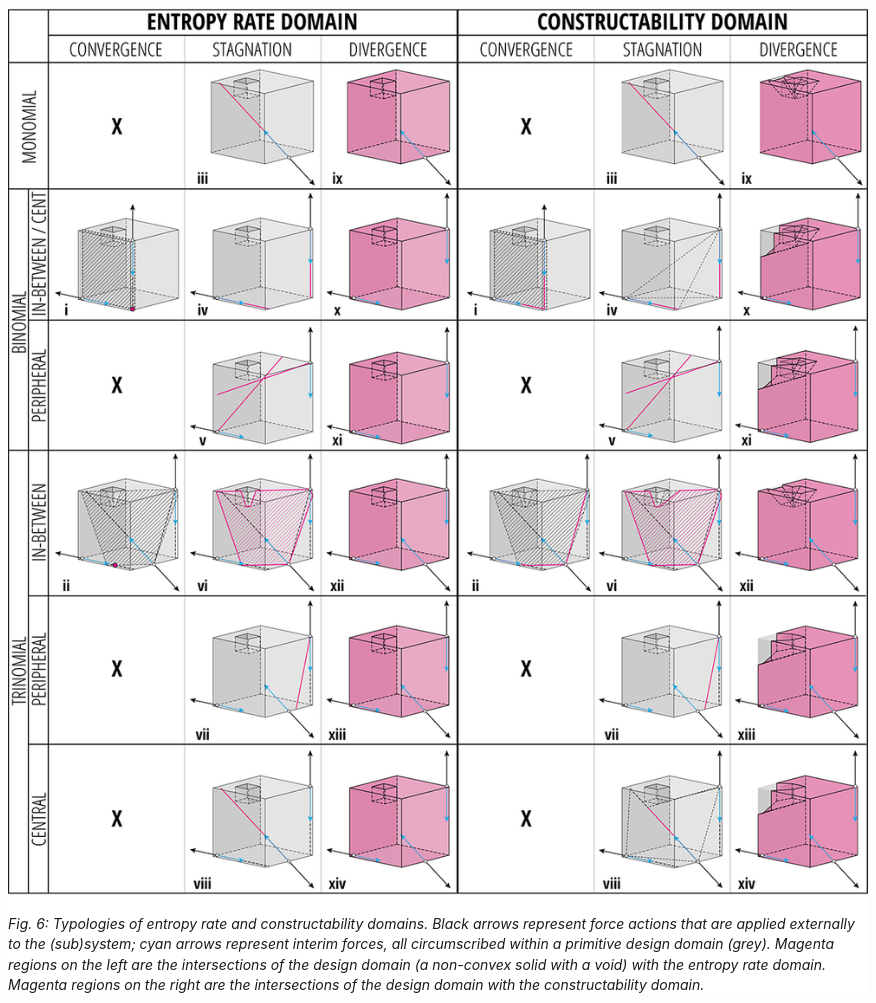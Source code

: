 ![alt text](https://github.com/StructuralXplorationLab/Libra/blob/main/img/EntropyRate%2BConstructabilityDomains_1200x1237.png)

_Fig. 6: Typologies of entropy rate and constructability domains. Black arrows represent force actions that are applied externally to the (sub)system; cyan arrows represent interim forces, all circumscribed within a primitive design domain (grey). Magenta regions on the left are the intersections of the design domain (a non-convex solid with a void) with the entropy rate domain. Magenta regions on the right are the intersections of the design domain with the constructability domain._
